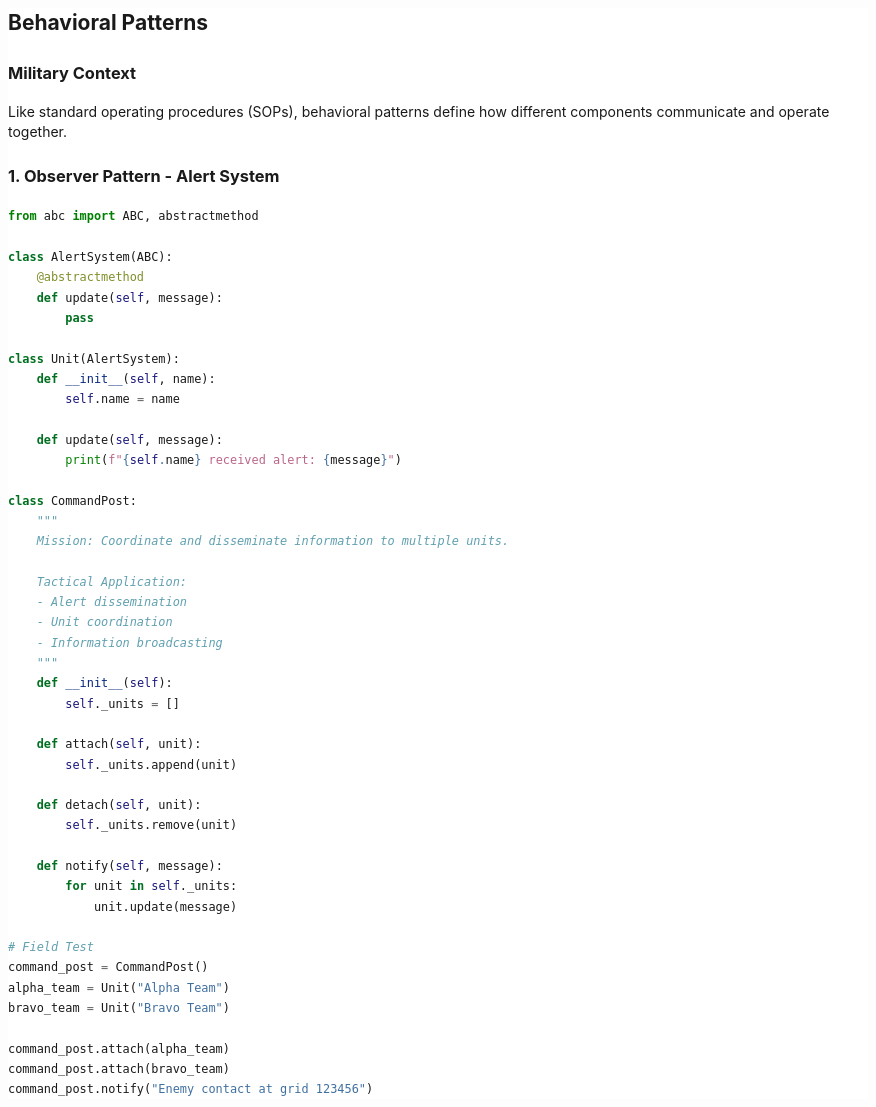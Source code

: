 
## Behavioral Patterns

### Military Context

Like standard operating procedures (SOPs), behavioral patterns define how different components communicate and operate together.

### 1. Observer Pattern - Alert System

```python
from abc import ABC, abstractmethod

class AlertSystem(ABC):
    @abstractmethod
    def update(self, message):
        pass

class Unit(AlertSystem):
    def __init__(self, name):
        self.name = name
    
    def update(self, message):
        print(f"{self.name} received alert: {message}")

class CommandPost:
    """
    Mission: Coordinate and disseminate information to multiple units.
    
    Tactical Application:
    - Alert dissemination
    - Unit coordination
    - Information broadcasting
    """
    def __init__(self):
        self._units = []
    
    def attach(self, unit):
        self._units.append(unit)
    
    def detach(self, unit):
        self._units.remove(unit)
    
    def notify(self, message):
        for unit in self._units:
            unit.update(message)

# Field Test
command_post = CommandPost()
alpha_team = Unit("Alpha Team")
bravo_team = Unit("Bravo Team")

command_post.attach(alpha_team)
command_post.attach(bravo_team)
command_post.notify("Enemy contact at grid 123456")
```
